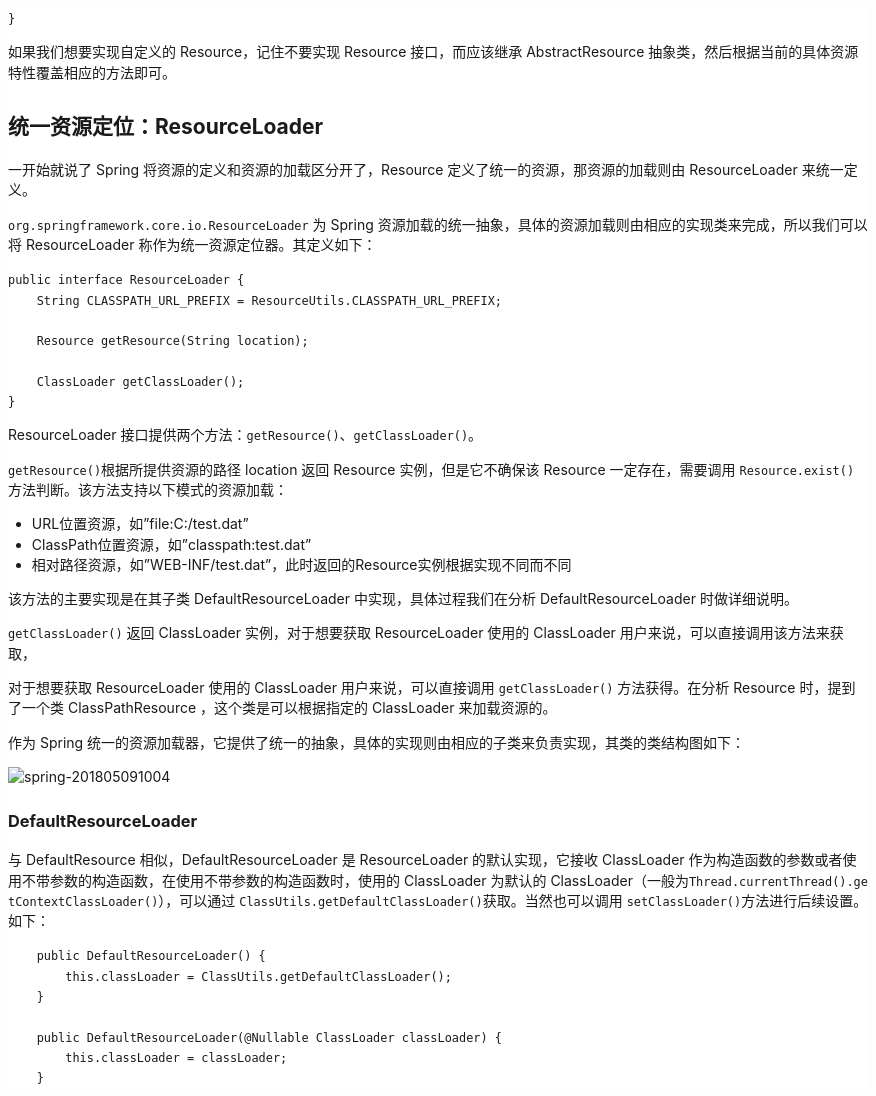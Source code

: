     }

如果我们想要实现自定义的 Resource，记住不要实现 Resource 接口，而应该继承 AbstractResource
抽象类，然后根据当前的具体资源特性覆盖相应的方法即可。

## 统一资源定位：ResourceLoader

一开始就说了 Spring 将资源的定义和资源的加载区分开了，Resource 定义了统一的资源，那资源的加载则由 ResourceLoader
来统一定义。

`org.springframework.core.io.ResourceLoader` 为 Spring
资源加载的统一抽象，具体的资源加载则由相应的实现类来完成，所以我们可以将 ResourceLoader 称作为统一资源定位器。其定义如下：

    
    
    public interface ResourceLoader {
        String CLASSPATH_URL_PREFIX = ResourceUtils.CLASSPATH_URL_PREFIX;
        
        Resource getResource(String location);
    
        ClassLoader getClassLoader();
    }

ResourceLoader 接口提供两个方法：`getResource()`、`getClassLoader()`。

`getResource()`根据所提供资源的路径 location 返回 Resource 实例，但是它不确保该 Resource 一定存在，需要调用
`Resource.exist()`方法判断。该方法支持以下模式的资源加载：

  * URL位置资源，如”file:C:/test.dat”
  * ClassPath位置资源，如”classpath:test.dat”
  * 相对路径资源，如”WEB-INF/test.dat”，此时返回的Resource实例根据实现不同而不同

该方法的主要实现是在其子类 DefaultResourceLoader 中实现，具体过程我们在分析 DefaultResourceLoader
时做详细说明。

`getClassLoader()` 返回 ClassLoader 实例，对于想要获取 ResourceLoader 使用的 ClassLoader
用户来说，可以直接调用该方法来获取，

对于想要获取 ResourceLoader 使用的 ClassLoader 用户来说，可以直接调用 `getClassLoader()` 方法获得。在分析
Resource 时，提到了一个类 ClassPathResource ，这个类是可以根据指定的 ClassLoader 来加载资源的。

作为 Spring 统一的资源加载器，它提供了统一的抽象，具体的实现则由相应的子类来负责实现，其类的类结构图如下：

![spring-201805091004](http://cmsblogs.qiniudn.com/spring-201805091004.png)

### DefaultResourceLoader

与 DefaultResource 相似，DefaultResourceLoader 是 ResourceLoader 的默认实现，它接收
ClassLoader 作为构造函数的参数或者使用不带参数的构造函数，在使用不带参数的构造函数时，使用的 ClassLoader 为默认的
ClassLoader（一般为`Thread.currentThread().getContextClassLoader()`），可以通过
`ClassUtils.getDefaultClassLoader()`获取。当然也可以调用 `setClassLoader()`方法进行后续设置。如下：

    
    
        public DefaultResourceLoader() {
            this.classLoader = ClassUtils.getDefaultClassLoader();
        }
    
        public DefaultResourceLoader(@Nullable ClassLoader classLoader) {
            this.classLoader = classLoader;
        }
    